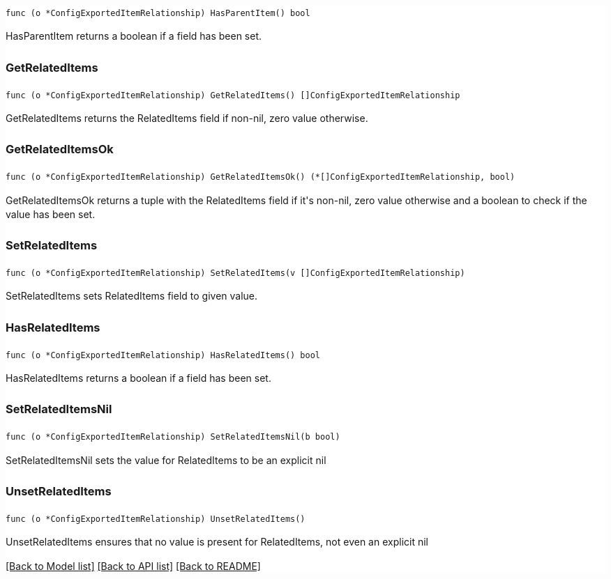 `func (o *ConfigExportedItemRelationship) HasParentItem() bool`

HasParentItem returns a boolean if a field has been set.

### GetRelatedItems

`func (o *ConfigExportedItemRelationship) GetRelatedItems() []ConfigExportedItemRelationship`

GetRelatedItems returns the RelatedItems field if non-nil, zero value otherwise.

### GetRelatedItemsOk

`func (o *ConfigExportedItemRelationship) GetRelatedItemsOk() (*[]ConfigExportedItemRelationship, bool)`

GetRelatedItemsOk returns a tuple with the RelatedItems field if it's non-nil, zero value otherwise
and a boolean to check if the value has been set.

### SetRelatedItems

`func (o *ConfigExportedItemRelationship) SetRelatedItems(v []ConfigExportedItemRelationship)`

SetRelatedItems sets RelatedItems field to given value.

### HasRelatedItems

`func (o *ConfigExportedItemRelationship) HasRelatedItems() bool`

HasRelatedItems returns a boolean if a field has been set.

### SetRelatedItemsNil

`func (o *ConfigExportedItemRelationship) SetRelatedItemsNil(b bool)`

 SetRelatedItemsNil sets the value for RelatedItems to be an explicit nil

### UnsetRelatedItems
`func (o *ConfigExportedItemRelationship) UnsetRelatedItems()`

UnsetRelatedItems ensures that no value is present for RelatedItems, not even an explicit nil

[[Back to Model list]](../README.md#documentation-for-models) [[Back to API list]](../README.md#documentation-for-api-endpoints) [[Back to README]](../README.md)


